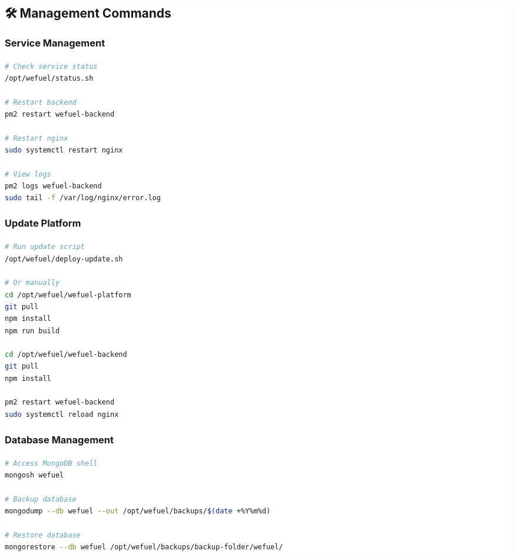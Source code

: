 ## 🛠️ Management Commands

### Service Management

```bash
# Check service status
/opt/wefuel/status.sh

# Restart backend
pm2 restart wefuel-backend

# Restart nginx
sudo systemctl restart nginx

# View logs
pm2 logs wefuel-backend
sudo tail -f /var/log/nginx/error.log
```

### Update Platform

```bash
# Run update script
/opt/wefuel/deploy-update.sh

# Or manually
cd /opt/wefuel/wefuel-platform
git pull
npm install
npm run build

cd /opt/wefuel/wefuel-backend
git pull
npm install

pm2 restart wefuel-backend
sudo systemctl reload nginx
```

### Database Management

```bash
# Access MongoDB shell
mongosh wefuel

# Backup database
mongodump --db wefuel --out /opt/wefuel/backups/$(date +%Y%m%d)

# Restore database
mongorestore --db wefuel /opt/wefuel/backups/backup-folder/wefuel/
```
